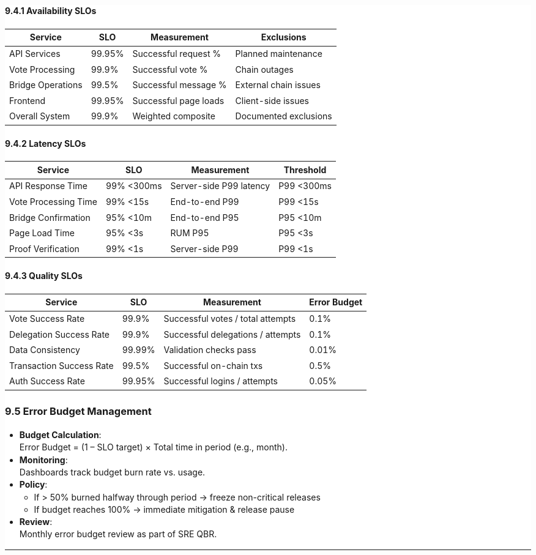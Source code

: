 #### 9.4.1 Availability SLOs

| Service           | SLO    | Measurement           | Exclusions            |
| ----------------- | ------ | --------------------- | --------------------- |
| API Services      | 99.95% | Successful request %  | Planned maintenance   |
| Vote Processing   | 99.9%  | Successful vote %     | Chain outages         |
| Bridge Operations | 99.5%  | Successful message %  | External chain issues |
| Frontend          | 99.95% | Successful page loads | Client-side issues    |
| Overall System    | 99.9%  | Weighted composite    | Documented exclusions |

#### 9.4.2 Latency SLOs

| Service              | SLO        | Measurement             | Threshold  |
| -------------------- | ---------- | ----------------------- | ---------- |
| API Response Time    | 99% <300ms | Server-side P99 latency | P99 <300ms |
| Vote Processing Time | 99% <15s   | End-to-end P99          | P99 <15s   |
| Bridge Confirmation  | 95% <10m   | End-to-end P95          | P95 <10m   |
| Page Load Time       | 95% <3s    | RUM P95                 | P95 <3s    |
| Proof Verification   | 99% <1s    | Server-side P99         | P99 <1s    |

#### 9.4.3 Quality SLOs

| Service                  | SLO    | Measurement                       | Error Budget |
| ------------------------ | ------ | --------------------------------- | ------------ |
| Vote Success Rate        | 99.9%  | Successful votes / total attempts | 0.1%         |
| Delegation Success Rate  | 99.9%  | Successful delegations / attempts | 0.1%         |
| Data Consistency         | 99.99% | Validation checks pass            | 0.01%        |
| Transaction Success Rate | 99.5%  | Successful on-chain txs           | 0.5%         |
| Auth Success Rate        | 99.95% | Successful logins / attempts      | 0.05%        |

### 9.5 Error Budget Management

- **Budget Calculation**:  
  Error Budget = (1 – SLO target) × Total time in period (e.g., month).
- **Monitoring**:  
  Dashboards track budget burn rate vs. usage.
- **Policy**:
  - If > 50% burned halfway through period → freeze non-critical releases
  - If budget reaches 100% → immediate mitigation & release pause
- **Review**:  
  Monthly error budget review as part of SRE QBR.

---
